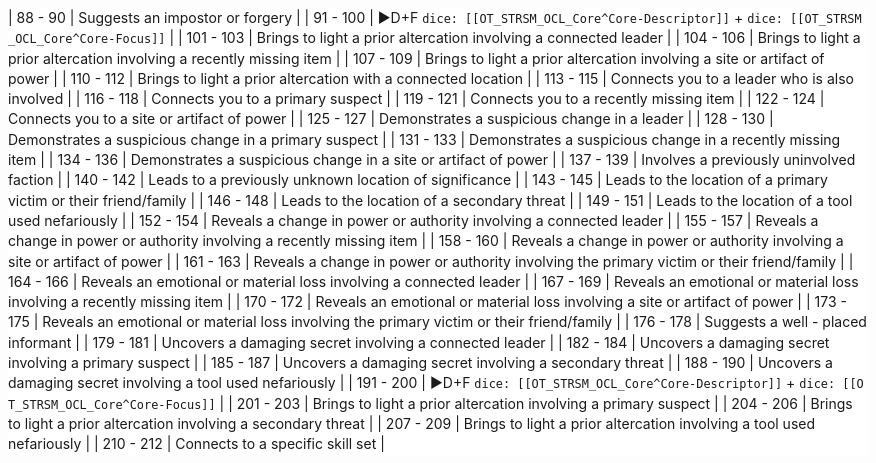 | 88 - 90 | Suggests an impostor or forgery |
| 91 - 100 | ▶D+F `dice: [[OT_STRSM_OCL_Core^Core-Descriptor]]` + `dice: [[OT_STRSM_OCL_Core^Core-Focus]]` |
| 101 - 103 | Brings to light a prior altercation involving a connected leader |
| 104 - 106 | Brings to light a prior altercation involving a recently missing item |
| 107 - 109 | Brings to light a prior altercation involving a site or artifact of power |
| 110 - 112 | Brings to light a prior altercation with a connected location |
| 113 - 115 | Connects you to a leader who is also involved |
| 116 - 118 | Connects you to a primary suspect |
| 119 - 121 | Connects you to a recently missing item |
| 122 - 124 | Connects you to a site or artifact of power |
| 125 - 127 | Demonstrates a suspicious change in a leader |
| 128 - 130 | Demonstrates a suspicious change in a primary suspect |
| 131 - 133 | Demonstrates a suspicious change in a recently missing item |
| 134 - 136 | Demonstrates a suspicious change in a site or artifact of power |
| 137 - 139 | Involves a previously uninvolved faction |
| 140 - 142 | Leads to a previously unknown location of significance |
| 143 - 145 | Leads to the location of a primary victim or their friend/family |
| 146 - 148 | Leads to the location of a secondary threat |
| 149 - 151 | Leads to the location of a tool used nefariously |
| 152 - 154 | Reveals a change in power or authority involving a connected leader |
| 155 - 157 | Reveals a change in power or authority involving a recently missing item |
| 158 - 160 | Reveals a change in power or authority involving a site or artifact of power |
| 161 - 163 | Reveals a change in power or authority involving the primary victim or their friend/family |
| 164 - 166 | Reveals an emotional or material loss involving a connected leader |
| 167 - 169 | Reveals an emotional or material loss involving a recently missing item |
| 170 - 172 | Reveals an emotional or material loss involving a site or artifact of power |
| 173 - 175 | Reveals an emotional or material loss involving the primary victim or their friend/family |
| 176 - 178 | Suggests a well - placed informant |
| 179 - 181 | Uncovers a damaging secret involving a connected leader |
| 182 - 184 | Uncovers a damaging secret involving a primary suspect |
| 185 - 187 | Uncovers a damaging secret involving a secondary threat |
| 188 - 190 | Uncovers a damaging secret involving a tool used nefariously |
| 191 - 200 | ▶D+F `dice: [[OT_STRSM_OCL_Core^Core-Descriptor]]` + `dice: [[OT_STRSM_OCL_Core^Core-Focus]]` |
| 201 - 203 | Brings to light a prior altercation involving a primary suspect |
| 204 - 206 | Brings to light a prior altercation involving a secondary threat |
| 207 - 209 | Brings to light a prior altercation involving a tool used nefariously |
| 210 - 212 | Connects to a specific skill set |